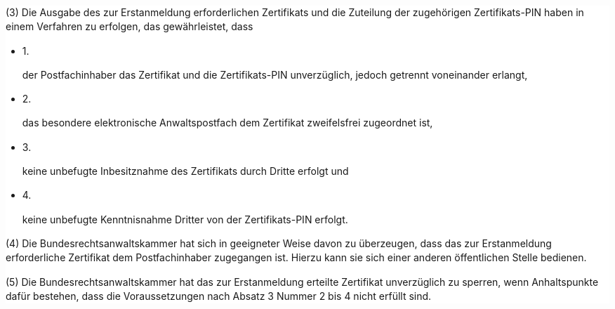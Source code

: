 </div>

<div class="jurAbsatz">

(3) Die Ausgabe des zur Erstanmeldung erforderlichen Zertifikats und die
Zuteilung der zugehörigen Zertifikats-PIN haben in einem Verfahren zu
erfolgen, das gewährleistet, dass

  - 1\.
    
    <div>
    
    der Postfachinhaber das Zertifikat und die Zertifikats-PIN
    unverzüglich, jedoch getrennt voneinander erlangt,
    
    </div>

  - 2\.
    
    <div>
    
    das besondere elektronische Anwaltspostfach dem Zertifikat
    zweifelsfrei zugeordnet ist,
    
    </div>

  - 3\.
    
    <div>
    
    keine unbefugte Inbesitznahme des Zertifikats durch Dritte erfolgt
    und
    
    </div>

  - 4\.
    
    <div>
    
    keine unbefugte Kenntnisnahme Dritter von der Zertifikats-PIN
    erfolgt.
    
    </div>

</div>

<div class="jurAbsatz">

(4) Die Bundesrechtsanwaltskammer hat sich in geeigneter Weise davon zu
überzeugen, dass das zur Erstanmeldung erforderliche Zertifikat dem
Postfachinhaber zugegangen ist. Hierzu kann sie sich einer anderen
öffentlichen Stelle bedienen.

</div>

<div class="jurAbsatz">

(5) Die Bundesrechtsanwaltskammer hat das zur Erstanmeldung erteilte
Zertifikat unverzüglich zu sperren, wenn Anhaltspunkte dafür bestehen,
dass die Voraussetzungen nach Absatz 3 Nummer 2 bis 4 nicht erfüllt
sind.
